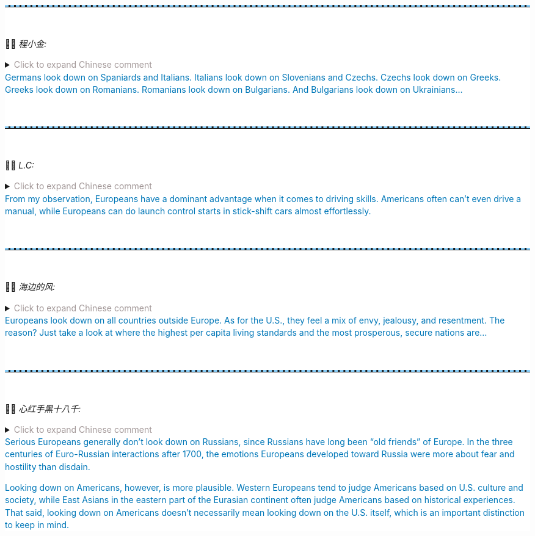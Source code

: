 <hr style="border: none; margin: 50px 0px; border-top: 3px dashed #87CEFA;">


🧑‍💼 *程小金:*  
<details><summary><span style="cursor:pointer; color: #a19696">
Click to expand Chinese comment</span>
</summary></details>

<div style="color: #0077b8;">
Germans look down on Spaniards and Italians. Italians look down on Slovenians and Czechs. Czechs look down on Greeks. Greeks look down on Romanians. Romanians look down on Bulgarians. And Bulgarians look down on Ukrainians…
</div>


<hr style="border: none; margin: 50px 0px; border-top: 3px dashed #87CEFA;">


🧑‍💼 *L.C:*  
<details><summary><span style="cursor:pointer; color: #a19696">
Click to expand Chinese comment</span>
</summary></details>

<div style="color: #0077b8;">
From my observation, Europeans have a dominant advantage when it comes to driving skills. Americans often can’t even drive a manual, while Europeans can do launch control starts in stick-shift cars almost effortlessly.
</div>



<hr style="border: none; margin: 50px 0px; border-top: 3px dashed #87CEFA;">


🧑‍💼 *海边的风:*  
<details><summary><span style="cursor:pointer; color: #a19696">
Click to expand Chinese comment</span>
</summary></details>

<div style="color: #0077b8;">
Europeans look down on all countries outside Europe. As for the U.S., they feel a mix of envy, jealousy, and resentment. The reason? Just take a look at where the highest per capita living standards and the most prosperous, secure nations are…
</div>


<hr style="border: none; margin: 50px 0px; border-top: 3px dashed #87CEFA;">


🧑‍💼 *心红手黑十八千​​:*  
<details><summary><span style="cursor:pointer; color: #a19696">
Click to expand Chinese comment</span>
</summary></details>

<div style="color: #0077b8;">
Serious Europeans generally don’t look down on Russians, since Russians have long been “old friends” of Europe. In the three centuries of Euro-Russian interactions after 1700, the emotions Europeans developed toward Russia were more about fear and hostility than disdain.

Looking down on Americans, however, is more plausible. Western Europeans tend to judge Americans based on U.S. culture and society, while East Asians in the eastern part of the Eurasian continent often judge Americans based on historical experiences. That said, looking down on Americans doesn’t necessarily mean looking down on the U.S. itself, which is an important distinction to keep in mind.
</div>
